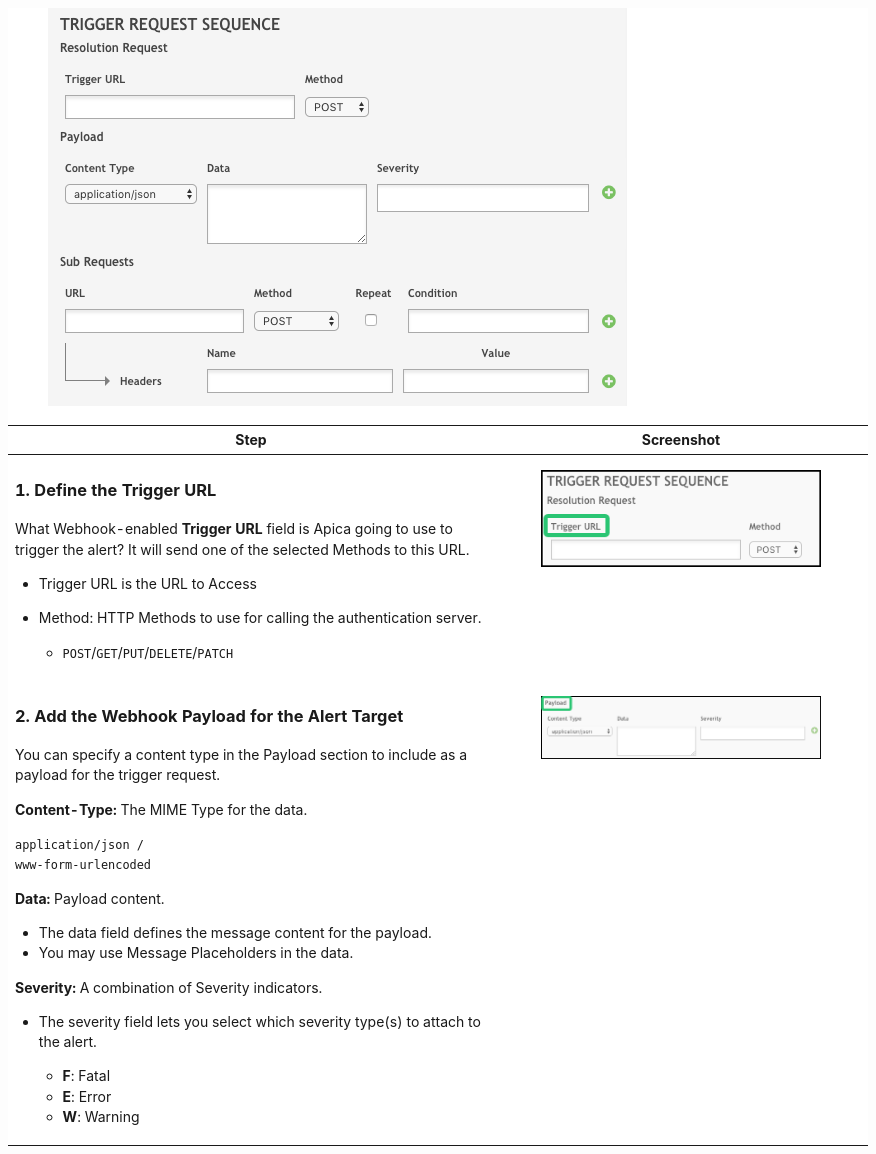 <figure><img src="../../../../.gitbook/assets/image (779).png" alt=""><figcaption></figcaption></figure>

| **Step**                                                                                                                                                                                                                                                                                                                                                                                                                                                                                                                                                                                                                                                                                                                                                                                                                                                                                                                                                                                                           | **Screenshot**                                                                                                                                                                                                       |
| ------------------------------------------------------------------------------------------------------------------------------------------------------------------------------------------------------------------------------------------------------------------------------------------------------------------------------------------------------------------------------------------------------------------------------------------------------------------------------------------------------------------------------------------------------------------------------------------------------------------------------------------------------------------------------------------------------------------------------------------------------------------------------------------------------------------------------------------------------------------------------------------------------------------------------------------------------------------------------------------------------------------ | -------------------------------------------------------------------------------------------------------------------------------------------------------------------------------------------------------------------- |
| <h3 id="id-1.-define-the-trigger-url">1. Define the Trigger URL</h3><p>What Webhook-enabled <strong>Trigger URL</strong> field is Apica going to use to trigger the alert? It will send one of the selected Methods to this URL.</p><ul><li>Trigger URL is the URL to Access</li><li><p>Method: HTTP Methods to use for calling the authentication server.</p><ul><li><code>POST</code>/<code>GET</code>/<code>PUT</code>/<code>DELETE</code>/<code>PATCH</code></li></ul></li></ul>                                                                                                                                                                                                                                                                                                                                                                                                                                                                                                                               | <div><figure><img src="../../../../.gitbook/assets/image (780).png" alt=""><figcaption></figcaption></figure></div>                                                                                                  |
| <h3 id="id-2.-add-the-webhook-payload-for-the-alert-target">2. Add the Webhook Payload for the Alert Target</h3><p>You can specify a content type in the Payload section to include as a payload for the trigger request.</p><p><strong>Content-Type:</strong> The MIME Type for the data.</p><p><code>application/json / www-form-urlencoded</code></p><p><strong>Data:</strong> Payload content.</p><ul><li>The data field defines the message content for the payload.</li><li>You may use Message Placeholders in the data.</li></ul><p><strong>Severity:</strong> A combination of Severity indicators.</p><ul><li><p>The severity field lets you select which severity type(s) to attach to the alert.</p><ul><li><strong>F</strong>: Fatal</li><li><strong>E</strong>: Error</li><li><strong>W</strong>: Warning</li></ul></li></ul>                                                                                                                                                                        | <div><figure><img src="../../../../.gitbook/assets/image (781).png" alt=""><figcaption></figcaption></figure></div><p> </p>                                                                                          |